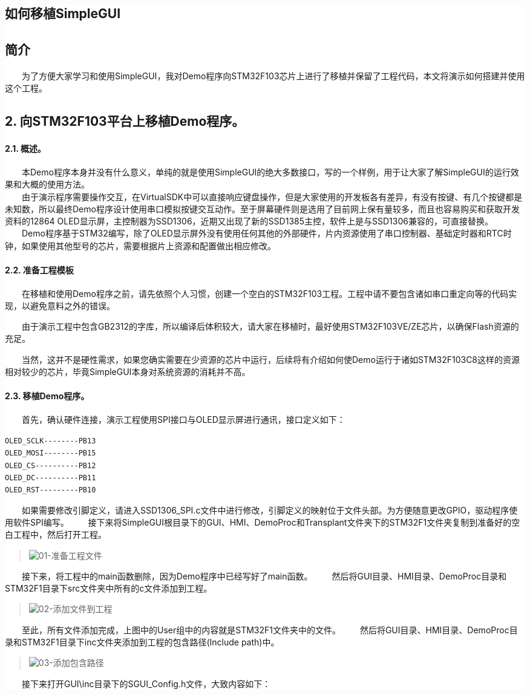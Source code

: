如何移植SimpleGUI
---
## 简介

&emsp;&emsp;为了方便大家学习和使用SimpleGUI，我对Demo程序向STM32F103芯片上进行了移植并保留了工程代码，本文将演示如何搭建并使用这个工程。  

## 2. 向STM32F103平台上移植Demo程序。    

#### 2.1. 概述。    

&emsp;&emsp;本Demo程序本身并没有什么意义，单纯的就是使用SimpleGUI的绝大多数接口，写的一个样例，用于让大家了解SimpleGUI的运行效果和大概的使用方法。    
&emsp;&emsp;由于演示程序需要操作交互，在VirtualSDK中可以直接响应键盘操作，但是大家使用的开发板各有差异，有没有按键、有几个按键都是未知数，所以最终Demo程序设计使用串口模拟按键交互动作。至于屏幕硬件则是选用了目前网上保有量较多，而且也容易购买和获取开发资料的12864 OLED显示屏，主控制器为SSD1306，近期又出现了新的SSD1385主控，软件上是与SSD1306兼容的，可直接替换。    
&emsp;&emsp;Demo程序基于STM32编写，除了OLED显示屏外没有使用任何其他的外部硬件，片内资源使用了串口控制器、基础定时器和RTC时钟，如果使用其他型号的芯片，需要根据片上资源和配置做出相应修改。

#### 2.2. 准备工程模板    

&emsp;&emsp;在移植和使用Demo程序之前，请先依照个人习惯，创建一个空白的STM32F103工程。工程中请不要包含诸如串口重定向等的代码实现，以避免意料之外的错误。

&emsp;&emsp;由于演示工程中包含GB2312的字库，所以编译后体积较大，请大家在移植时，最好使用STM32F103VE/ZE芯片，以确保Flash资源的充足。  

&emsp;&emsp;当然，这并不是硬性需求，如果您确实需要在少资源的芯片中运行，后续将有介绍如何使Demo运行于诸如STM32F103C8这样的资源相对较少的芯片，毕竟SimpleGUI本身对系统资源的消耗并不高。

#### 2.3. 移植Demo程序。    

&emsp;&emsp;首先，确认硬件连接，演示工程使用SPI接口与OLED显示屏进行通讯，接口定义如下：    
```  
OLED_SCLK--------PB13
OLED_MOSI--------PB15
OLED_CS----------PB12
OLED_DC----------PB11
OLED_RST---------PB10
```    
&emsp;&emsp;如果需要修改引脚定义，请进入SSD1306_SPI.c文件中进行修改，引脚定义的映射位于文件头部。为方便随意更改GPIO，驱动程序使用软件SPI编写。
&emsp;&emsp;接下来将SimpleGUI根目录下的GUI、HMI、DemoProc和Transplant文件夹下的STM32F1文件夹复制到准备好的空白工程中，然后打开工程。    

>![01-准备工程文件](https://images.gitee.com/uploads/images/2019/0605/225932_b7cbc466_769424.png "01-准备工程文件.png")

&emsp;&emsp;接下来，将工程中的main函数删除，因为Demo程序中已经写好了main函数。
&emsp;&emsp;然后将GUI目录、HMI目录、DemoProc目录和STM32F1目录下src文件夹中所有的c文件添加到工程。  

>![02-添加文件到工程](https://images.gitee.com/uploads/images/2019/0605/230006_7301f48b_769424.png "02-添加文件到工程.png")

&emsp;&emsp;至此，所有文件添加完成，上图中的User组中的内容就是STM32F1文件夹中的文件。
&emsp;&emsp;然后将GUI目录、HMI目录、DemoProc目录和STM32F1目录下inc文件夹添加到工程的包含路径(Include path)中。
    
>![03-添加包含路径](https://images.gitee.com/uploads/images/2019/0605/230028_179a33b0_769424.png "03-添加包含路径.png")  

&emsp;&emsp;接下来打开GUI\\inc目录下的SGUI_Config.h文件，大致内容如下：    
